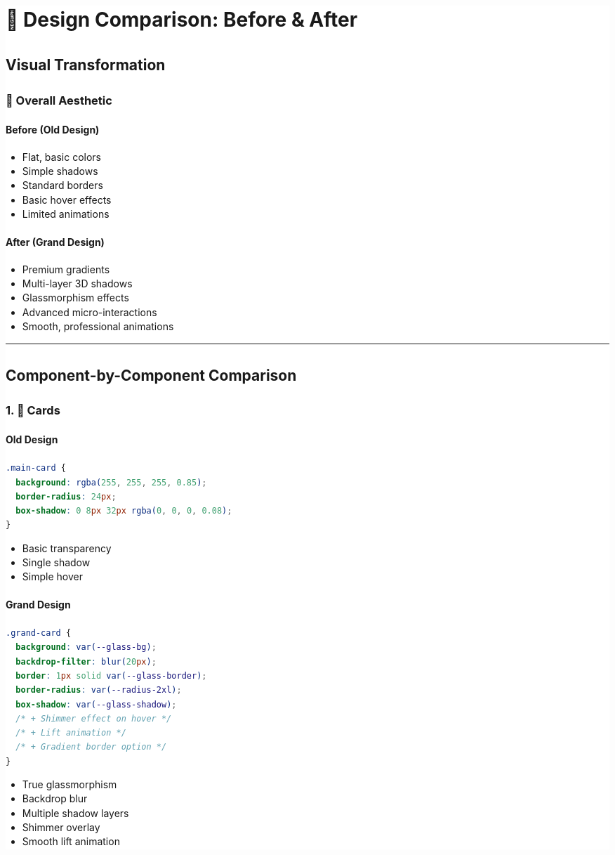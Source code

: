 # 🎨 Design Comparison: Before & After

## Visual Transformation

### 🎯 Overall Aesthetic

#### Before (Old Design)
- Flat, basic colors
- Simple shadows
- Standard borders
- Basic hover effects
- Limited animations

#### After (Grand Design)
- Premium gradients
- Multi-layer 3D shadows
- Glassmorphism effects
- Advanced micro-interactions
- Smooth, professional animations

---

## Component-by-Component Comparison

### 1. 🎴 Cards

#### Old Design
```css
.main-card {
  background: rgba(255, 255, 255, 0.85);
  border-radius: 24px;
  box-shadow: 0 8px 32px rgba(0, 0, 0, 0.08);
}
```
- Basic transparency
- Single shadow
- Simple hover

#### Grand Design
```css
.grand-card {
  background: var(--glass-bg);
  backdrop-filter: blur(20px);
  border: 1px solid var(--glass-border);
  border-radius: var(--radius-2xl);
  box-shadow: var(--glass-shadow);
  /* + Shimmer effect on hover */
  /* + Lift animation */
  /* + Gradient border option */
}
```
- True glassmorphism
- Backdrop blur
- Multiple shadow layers
- Shimmer overlay
- Smooth lift animation
